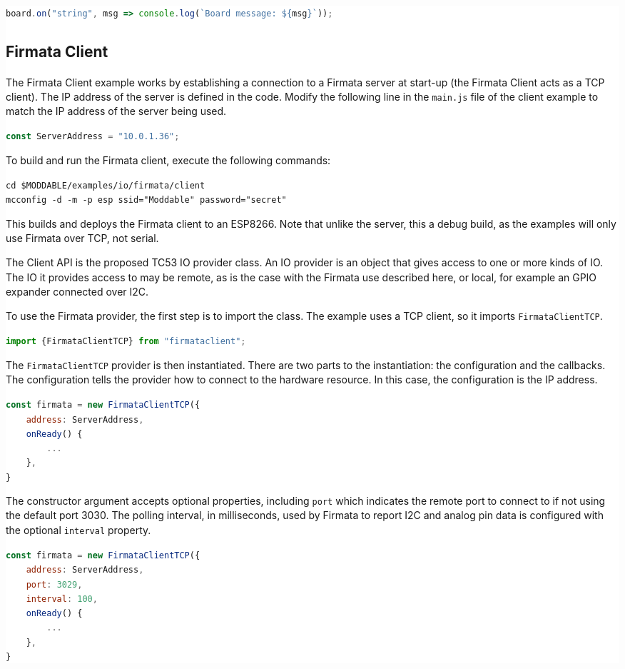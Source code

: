 ```js
board.on("string", msg => console.log(`Board message: ${msg}`));
```

<a id="firmata-client"></a>
## Firmata Client
The Firmata Client example works by establishing a connection to a Firmata server at start-up (the Firmata Client acts as a TCP client). The IP address of the server is defined in the code. Modify the following line in the `main.js` file of the client example to match the IP address of the server being used.

```js
const ServerAddress = "10.0.1.36";
```

To build and run the Firmata client, execute the following commands:

	cd $MODDABLE/examples/io/firmata/client
	mcconfig -d -m -p esp ssid="Moddable" password="secret"

This  builds and deploys the Firmata client to an ESP8266. Note that unlike the server, this a debug build, as the examples will only use Firmata over TCP, not serial.

The Client API is the proposed TC53 IO provider class. An IO provider is an object that gives access to one or more kinds of IO. The IO it provides access to may be remote, as is the case with the Firmata use described here, or local, for example an GPIO expander connected over I2C.

To use the Firmata provider, the first step is to import the class. The example uses a TCP client, so it imports `FirmataClientTCP`.

```js
import {FirmataClientTCP} from "firmataclient";
```

The `FirmataClientTCP` provider is then instantiated. There are two parts to the instantiation: the configuration and the callbacks. The configuration tells the provider how to connect to the hardware resource. In this case, the configuration is the IP address.

```js
const firmata = new FirmataClientTCP({
	address: ServerAddress,
	onReady() {
		...
	},
}
```

The constructor argument accepts optional properties, including `port` which indicates the remote port to connect to if not using the default port 3030. The polling interval, in milliseconds, used by Firmata to report I2C and analog pin data is configured with the optional `interval` property.

```js
const firmata = new FirmataClientTCP({
	address: ServerAddress,
	port: 3029,
	interval: 100,
	onReady() {
		...
	},
}
```
